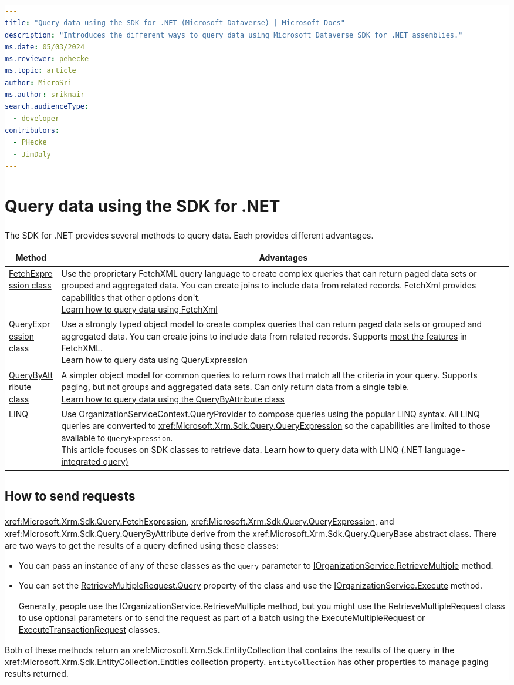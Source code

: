 ```yaml
---
title: "Query data using the SDK for .NET (Microsoft Dataverse) | Microsoft Docs"
description: "Introduces the different ways to query data using Microsoft Dataverse SDK for .NET assemblies."
ms.date: 05/03/2024
ms.reviewer: pehecke
ms.topic: article
author: MicroSri
ms.author: sriknair
search.audienceType: 
  - developer
contributors:
  - PHecke
  - JimDaly
---
```


# Query data using the SDK for .NET

The SDK for .NET provides several methods to query data. Each provides different advantages.

|Method|Advantages|
|--|--|
|[FetchExpression class](/dotnet/api/microsoft.xrm.sdk.query.fetchexpression)|Use the proprietary FetchXML query language to create complex queries that can return paged data sets or grouped and aggregated data. You can create joins to include data from related records. FetchXml provides capabilities that other options don't.<br />[Learn how to query data using FetchXml](../fetchxml/overview.md) |
|[QueryExpression class](/dotnet/api/microsoft.xrm.sdk.query.queryexpression)|Use a strongly typed object model to create complex queries that can return paged data sets or grouped and aggregated data. You can create joins to include data from related records. Supports [most the features](queryexpression/overview.md#limitations) in FetchXML.<br />[Learn how to query data using QueryExpression](queryexpression/overview.md)|
|[QueryByAttribute class](/dotnet/api/microsoft.xrm.sdk.query.querybyattribute)|A simpler object model for common queries to return rows that match all the criteria in your query. Supports paging, but not groups and aggregated data sets. Can only return data from a single table.<br />[Learn how to query data using the QueryByAttribute class](use-querybyattribute-class.md)|
|[LINQ](/dotnet/csharp/programming-guide/concepts/linq/introduction-to-linq)|Use [OrganizationServiceContext.QueryProvider](xref:Microsoft.Xrm.Sdk.Client.OrganizationServiceContext.QueryProvider) to compose queries using the popular LINQ syntax. All LINQ queries are converted to <xref:Microsoft.Xrm.Sdk.Query.QueryExpression> so the capabilities are limited to those available to `QueryExpression`.<br />This article focuses on SDK classes to retrieve data. [Learn how to query data with LINQ (.NET language-integrated query)](build-queries-with-linq-net-language-integrated-query.md)|

## How to send requests

<xref:Microsoft.Xrm.Sdk.Query.FetchExpression>, <xref:Microsoft.Xrm.Sdk.Query.QueryExpression>, and <xref:Microsoft.Xrm.Sdk.Query.QueryByAttribute> derive from the <xref:Microsoft.Xrm.Sdk.Query.QueryBase> abstract class. There are two ways to get the results of a query defined using these classes:

- You can pass an instance of any of these classes as the `query` parameter to [IOrganizationService.RetrieveMultiple](xref:Microsoft.Xrm.Sdk.IOrganizationService.RetrieveMultiple%2A) method.
- You can set the [RetrieveMultipleRequest.Query](xref:Microsoft.Xrm.Sdk.Messages.RetrieveMultipleRequest.Query) property of the class and use the [IOrganizationService.Execute](xref:Microsoft.Xrm.Sdk.IOrganizationService.Execute%2A) method.

   Generally, people use the [IOrganizationService.RetrieveMultiple](xref:Microsoft.Xrm.Sdk.IOrganizationService.RetrieveMultiple%2A) method, but you might use the [RetrieveMultipleRequest class](xref:Microsoft.Xrm.Sdk.Messages.RetrieveMultipleRequest) to use [optional parameters](../optional-parameters.md) or to send the request as part of a batch using the [ExecuteMultipleRequest](execute-multiple-requests.md) or [ExecuteTransactionRequest](use-executetransaction.md) classes.

Both of these methods return an <xref:Microsoft.Xrm.Sdk.EntityCollection> that contains the results of the query in the <xref:Microsoft.Xrm.Sdk.EntityCollection.Entities> collection property. `EntityCollection` has other properties to manage paging results returned.
